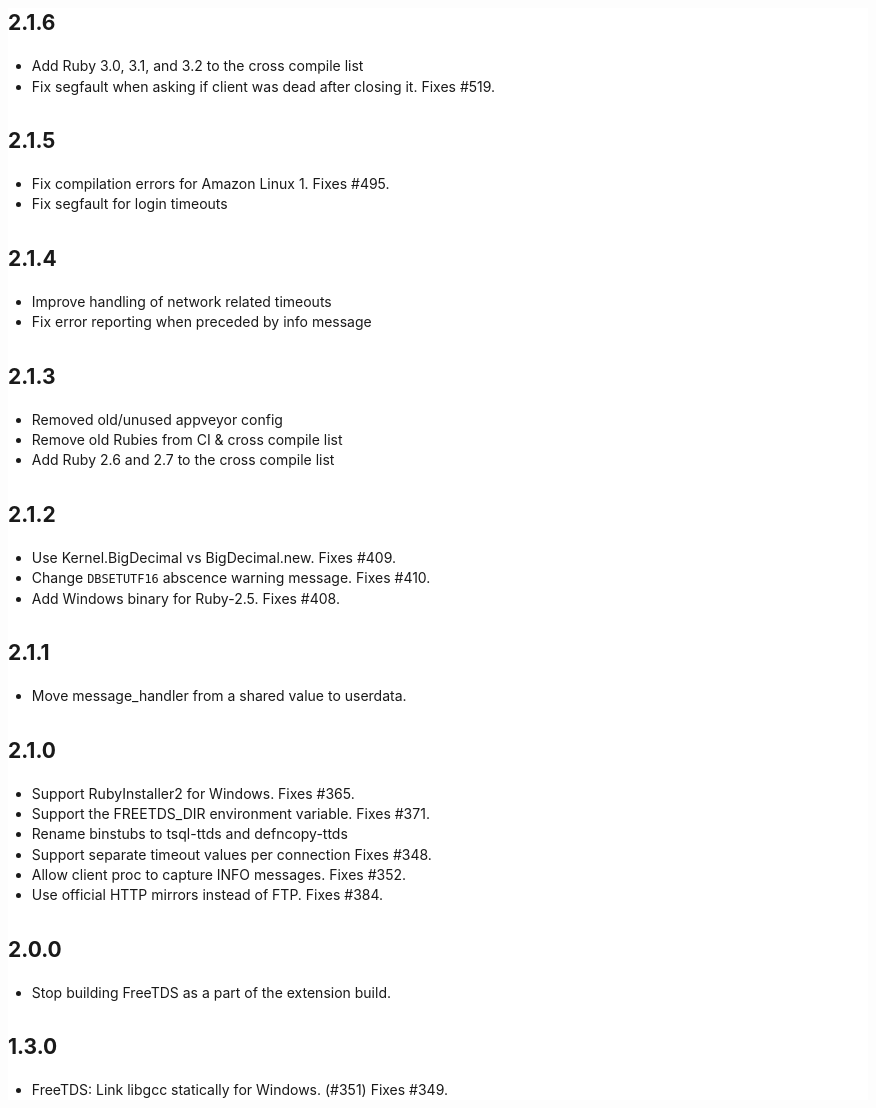 ## 2.1.6

* Add Ruby 3.0, 3.1, and 3.2 to the cross compile list
* Fix segfault when asking if client was dead after closing it. Fixes #519.

## 2.1.5

* Fix compilation errors for Amazon Linux 1. Fixes #495.
* Fix segfault for login timeouts

## 2.1.4

* Improve handling of network related timeouts
* Fix error reporting when preceded by info message

## 2.1.3

* Removed old/unused appveyor config
* Remove old Rubies from CI & cross compile list
* Add Ruby 2.6 and 2.7 to the cross compile list

## 2.1.2

* Use Kernel.BigDecimal vs BigDecimal.new. Fixes #409.
* Change `DBSETUTF16` abscence warning message. Fixes #410.
* Add Windows binary for Ruby-2.5. Fixes #408.

## 2.1.1

* Move message_handler from a shared value to userdata.


## 2.1.0

* Support RubyInstaller2 for Windows. Fixes #365.
* Support the FREETDS_DIR environment variable. Fixes #371.
* Rename binstubs to tsql-ttds and defncopy-ttds
* Support separate timeout values per connection Fixes #348.
* Allow client proc to capture INFO messages. Fixes #352.
* Use official HTTP mirrors instead of FTP. Fixes #384.


## 2.0.0

* Stop building FreeTDS as a part of the extension build.


## 1.3.0

* FreeTDS: Link libgcc statically for Windows. (#351) Fixes #349.
